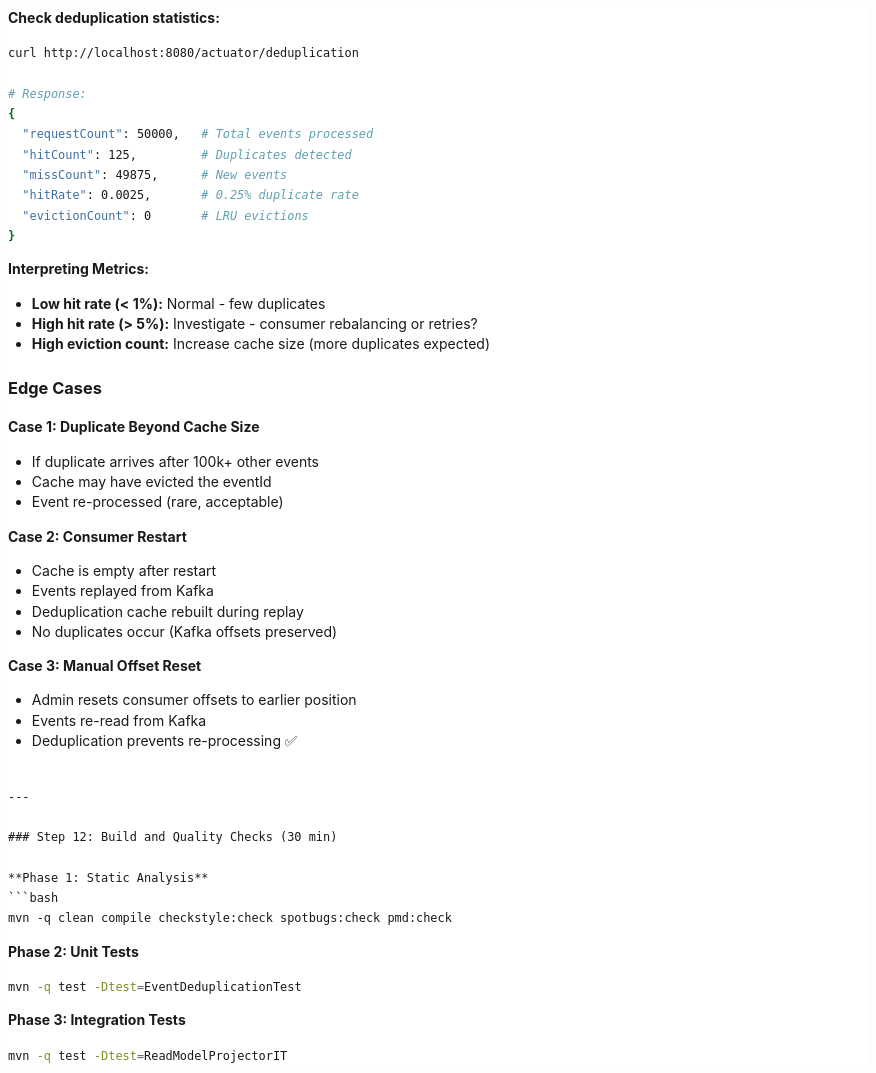 **Check deduplication statistics:**
```bash
curl http://localhost:8080/actuator/deduplication

# Response:
{
  "requestCount": 50000,   # Total events processed
  "hitCount": 125,         # Duplicates detected
  "missCount": 49875,      # New events
  "hitRate": 0.0025,       # 0.25% duplicate rate
  "evictionCount": 0       # LRU evictions
}
```

**Interpreting Metrics:**

- **Low hit rate (< 1%):** Normal - few duplicates
- **High hit rate (> 5%):** Investigate - consumer rebalancing or retries?
- **High eviction count:** Increase cache size (more duplicates expected)

### Edge Cases

**Case 1: Duplicate Beyond Cache Size**
- If duplicate arrives after 100k+ other events
- Cache may have evicted the eventId
- Event re-processed (rare, acceptable)

**Case 2: Consumer Restart**
- Cache is empty after restart
- Events replayed from Kafka
- Deduplication cache rebuilt during replay
- No duplicates occur (Kafka offsets preserved)

**Case 3: Manual Offset Reset**
- Admin resets consumer offsets to earlier position
- Events re-read from Kafka
- Deduplication prevents re-processing ✅
```

---

### Step 12: Build and Quality Checks (30 min)

**Phase 1: Static Analysis**
```bash
mvn -q clean compile checkstyle:check spotbugs:check pmd:check
```

**Phase 2: Unit Tests**
```bash
mvn -q test -Dtest=EventDeduplicationTest
```

**Phase 3: Integration Tests**
```bash
mvn -q test -Dtest=ReadModelProjectorIT
```

